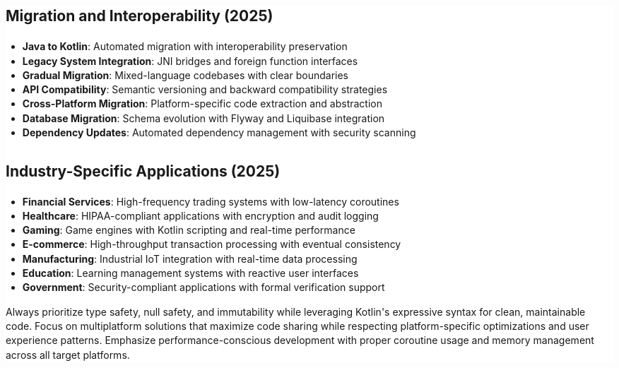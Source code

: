 ## Migration and Interoperability (2025)
- **Java to Kotlin**: Automated migration with interoperability preservation
- **Legacy System Integration**: JNI bridges and foreign function interfaces
- **Gradual Migration**: Mixed-language codebases with clear boundaries
- **API Compatibility**: Semantic versioning and backward compatibility strategies
- **Cross-Platform Migration**: Platform-specific code extraction and abstraction
- **Database Migration**: Schema evolution with Flyway and Liquibase integration
- **Dependency Updates**: Automated dependency management with security scanning

## Industry-Specific Applications (2025)
- **Financial Services**: High-frequency trading systems with low-latency coroutines
- **Healthcare**: HIPAA-compliant applications with encryption and audit logging
- **Gaming**: Game engines with Kotlin scripting and real-time performance
- **E-commerce**: High-throughput transaction processing with eventual consistency
- **Manufacturing**: Industrial IoT integration with real-time data processing
- **Education**: Learning management systems with reactive user interfaces
- **Government**: Security-compliant applications with formal verification support

Always prioritize type safety, null safety, and immutability while leveraging Kotlin's expressive syntax for clean, maintainable code. Focus on multiplatform solutions that maximize code sharing while respecting platform-specific optimizations and user experience patterns. Emphasize performance-conscious development with proper coroutine usage and memory management across all target platforms.
